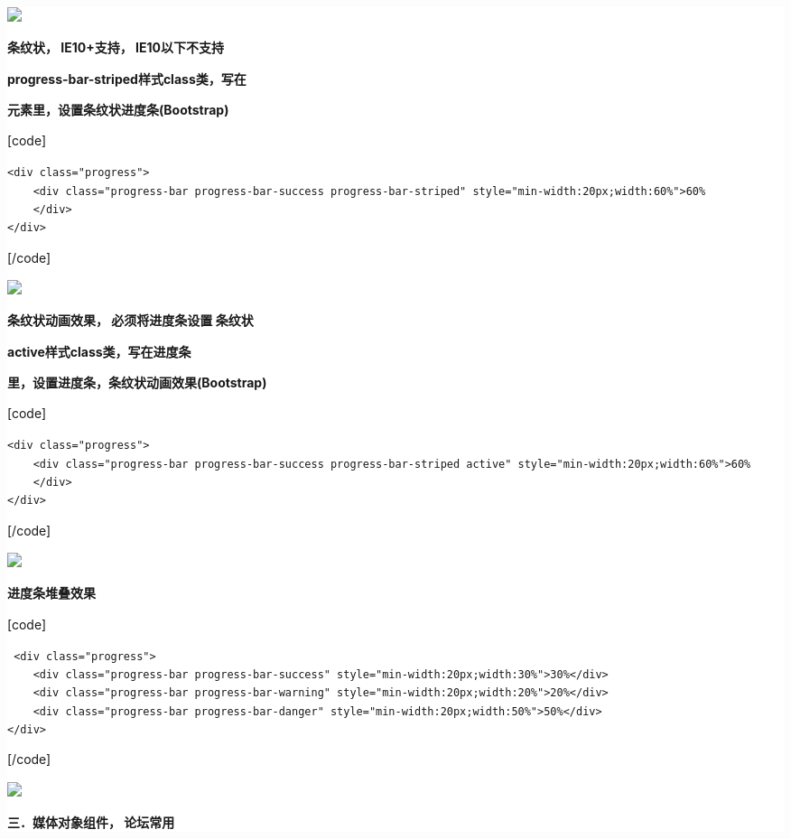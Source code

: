 ![](https://images2015.cnblogs.com/blog/955761/201705/955761-20170501094809742-683600836.png)





**条纹状， IE10+支持， **IE10以下不支持****

**progress-bar-striped样式class类，写在 <div>元素里，设置条纹状进度条(Bootstrap)**

[code]

    <div class="progress">
        <div class="progress-bar progress-bar-success progress-bar-striped" style="min-width:20px;width:60%">60%
        </div>
    </div>
[/code]

![](https://images2015.cnblogs.com/blog/955761/201705/955761-20170501095232976-888053022.png)





**条纹状动画效果， 必须将进度条设置 **条纹状****

**active样式class类，写在进度条 <div>里，设置进度条，条纹状动画效果(Bootstrap)**

[code]

    <div class="progress">
        <div class="progress-bar progress-bar-success progress-bar-striped active" style="min-width:20px;width:60%">60%
        </div>
    </div>
[/code]

![](https://images2015.cnblogs.com/blog/955761/201705/955761-20170501095707898-669615351.png)





**进度条堆叠效果**

[code]

     <div class="progress">
        <div class="progress-bar progress-bar-success" style="min-width:20px;width:30%">30%</div>
        <div class="progress-bar progress-bar-warning" style="min-width:20px;width:20%">20%</div>
        <div class="progress-bar progress-bar-danger" style="min-width:20px;width:50%">50%</div>
    </div>
[/code]

![](https://images2015.cnblogs.com/blog/955761/201705/955761-20170501100100023-1312694814.png)







**三．媒体对象组件， 论坛常用**
